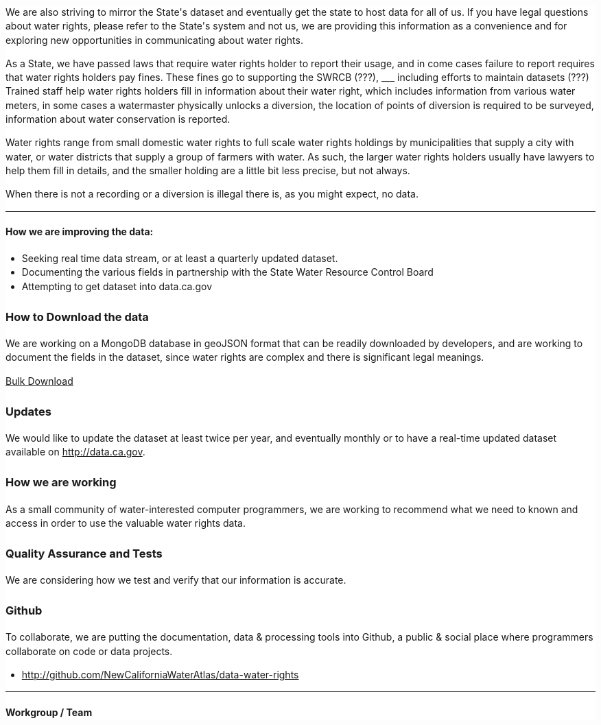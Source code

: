 We are also striving to mirror the State's dataset and eventually get the state to host data for all of us. If you have legal questions about water rights, please refer to the State's system and not us, we are providing this information as a convenience and for exploring new opportunities in communicating about water rights.

As a State, we have passed laws that require water rights holder to report their usage, and in come cases failure to report requires that water rights holders pay fines. These fines go to supporting the SWRCB (???), ___ including efforts to maintain datasets (???) Trained staff help water rights holders fill in information about their water right, which includes information from various water meters, in some cases a watermaster physically unlocks a diversion, the location of points of diversion is required to be surveyed, information about water conservation is reported. 

Water rights range from small domestic water rights to full scale water rights holdings by municipalities that supply a city with water, or water districts that supply a group of farmers with water. As such, the larger water rights holders usually have lawyers to help them fill in details, and the smaller holding are a little bit less precise, but not always.

When there is not a recording or a diversion is illegal there is, as you might expect, no data.

--------------------------------------------------------------------------------

#### How we are improving the data:
* Seeking real time data stream, or at least a quarterly updated dataset.
* Documenting the various fields in partnership with the State Water Resource Control Board
* Attempting to get dataset into data.ca.gov

### How to Download the data
We are working on a MongoDB database in geoJSON format that can be readily downloaded by developers, and are working to document the fields in the dataset, since water rights are complex and there is significant legal meanings.

[Bulk Download](https://www.dropbox.com/sh/8tz5vqo7y87ofd6/HNGgsRjdEK "Bulk Download")

### Updates
We would like to update the dataset at least twice per year, and eventually monthly or to have a real-time updated dataset available on http://data.ca.gov. 

### How we are working
As a small community of water-interested computer programmers, we are working to recommend what we need to known and access in order to use the valuable water rights data. 

### Quality Assurance and Tests
We are considering how we test and verify that our information is accurate.

### Github
To collaborate, we are putting the documentation, data & processing tools into Github, a public & social place where programmers collaborate on code or data projects. 
* http://github.com/NewCaliforniaWaterAtlas/data-water-rights


--------------------------------------------------------------------------------

#### Workgroup / Team
